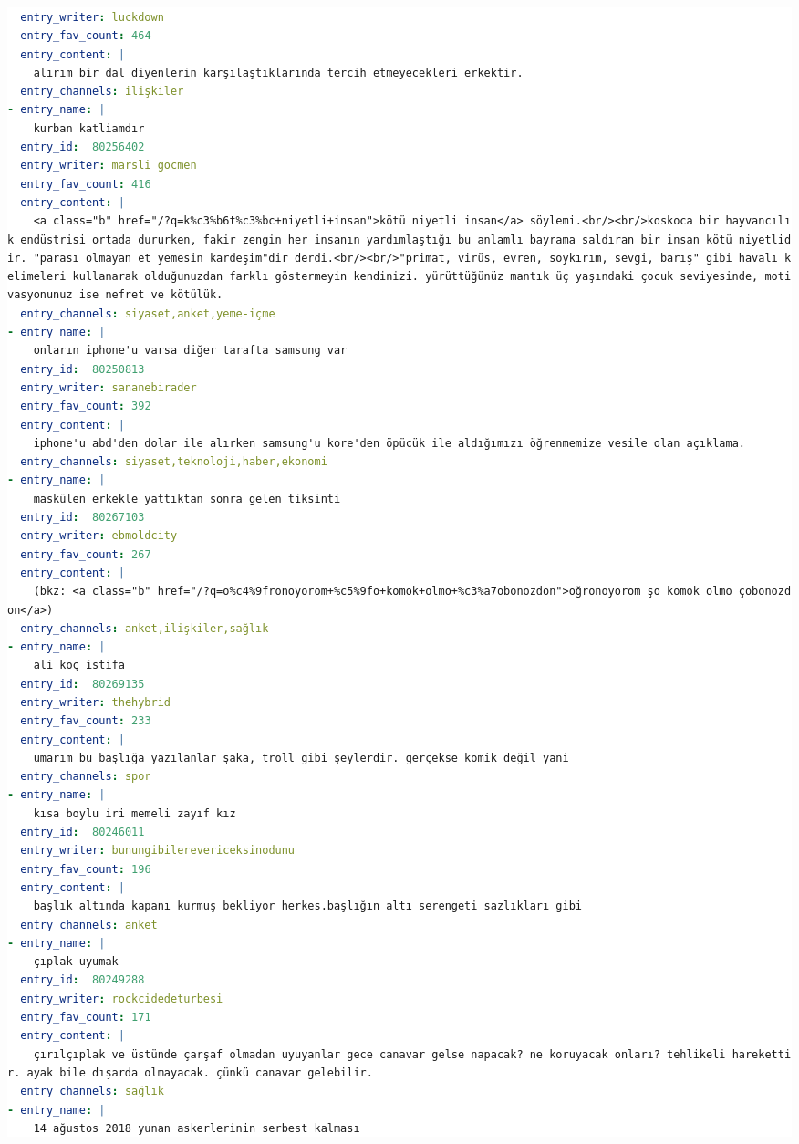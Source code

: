```yaml
  entry_writer: luckdown
  entry_fav_count: 464
  entry_content: |
    alırım bir dal diyenlerin karşılaştıklarında tercih etmeyecekleri erkektir.
  entry_channels: ilişkiler
- entry_name: |
    kurban katliamdır
  entry_id:  80256402
  entry_writer: marsli gocmen
  entry_fav_count: 416
  entry_content: |
    <a class="b" href="/?q=k%c3%b6t%c3%bc+niyetli+insan">kötü niyetli insan</a> söylemi.<br/><br/>koskoca bir hayvancılık endüstrisi ortada dururken, fakir zengin her insanın yardımlaştığı bu anlamlı bayrama saldıran bir insan kötü niyetlidir. "parası olmayan et yemesin kardeşim"dir derdi.<br/><br/>"primat, virüs, evren, soykırım, sevgi, barış" gibi havalı kelimeleri kullanarak olduğunuzdan farklı göstermeyin kendinizi. yürüttüğünüz mantık üç yaşındaki çocuk seviyesinde, motivasyonunuz ise nefret ve kötülük.
  entry_channels: siyaset,anket,yeme-içme
- entry_name: |
    onların iphone'u varsa diğer tarafta samsung var
  entry_id:  80250813
  entry_writer: sananebirader
  entry_fav_count: 392
  entry_content: |
    iphone'u abd'den dolar ile alırken samsung'u kore'den öpücük ile aldığımızı öğrenmemize vesile olan açıklama.
  entry_channels: siyaset,teknoloji,haber,ekonomi
- entry_name: |
    maskülen erkekle yattıktan sonra gelen tiksinti
  entry_id:  80267103
  entry_writer: ebmoldcity
  entry_fav_count: 267
  entry_content: |
    (bkz: <a class="b" href="/?q=o%c4%9fronoyorom+%c5%9fo+komok+olmo+%c3%a7obonozdon">oğronoyorom şo komok olmo çobonozdon</a>)
  entry_channels: anket,ilişkiler,sağlık
- entry_name: |
    ali koç istifa
  entry_id:  80269135
  entry_writer: thehybrid
  entry_fav_count: 233
  entry_content: |
    umarım bu başlığa yazılanlar şaka, troll gibi şeylerdir. gerçekse komik değil yani
  entry_channels: spor
- entry_name: |
    kısa boylu iri memeli zayıf kız
  entry_id:  80246011
  entry_writer: bunungibilerevericeksinodunu
  entry_fav_count: 196
  entry_content: |
    başlık altında kapanı kurmuş bekliyor herkes.başlığın altı serengeti sazlıkları gibi
  entry_channels: anket
- entry_name: |
    çıplak uyumak
  entry_id:  80249288
  entry_writer: rockcidedeturbesi
  entry_fav_count: 171
  entry_content: |
    çırılçıplak ve üstünde çarşaf olmadan uyuyanlar gece canavar gelse napacak? ne koruyacak onları? tehlikeli harekettir. ayak bile dışarda olmayacak. çünkü canavar gelebilir.
  entry_channels: sağlık
- entry_name: |
    14 ağustos 2018 yunan askerlerinin serbest kalması
```